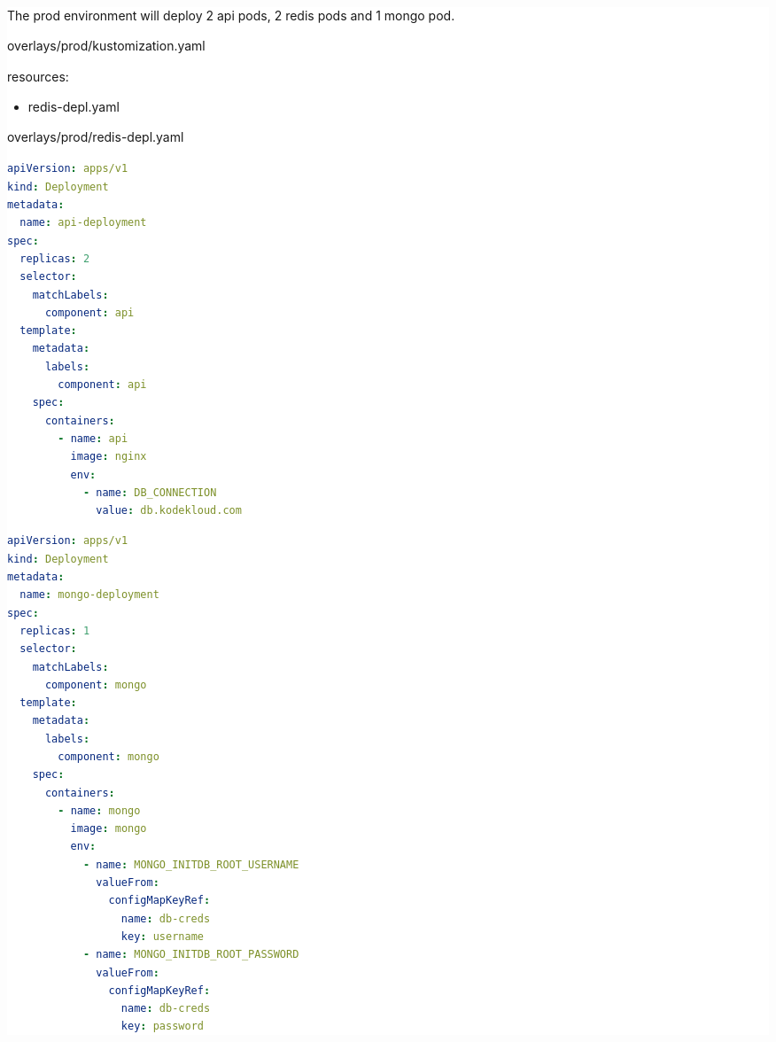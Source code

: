 The prod environment will deploy 2 api pods, 2 redis pods and 1 mongo pod.

overlays/prod/kustomization.yaml

resources:

- redis-depl.yaml

overlays/prod/redis-depl.yaml

```yaml
apiVersion: apps/v1
kind: Deployment
metadata:
  name: api-deployment
spec:
  replicas: 2
  selector:
    matchLabels:
      component: api
  template:
    metadata:
      labels:
        component: api
    spec:
      containers:
        - name: api
          image: nginx
          env:
            - name: DB_CONNECTION
              value: db.kodekloud.com
```

```yaml
apiVersion: apps/v1
kind: Deployment
metadata:
  name: mongo-deployment
spec:
  replicas: 1
  selector:
    matchLabels:
      component: mongo
  template:
    metadata:
      labels:
        component: mongo
    spec:
      containers:
        - name: mongo
          image: mongo
          env:
            - name: MONGO_INITDB_ROOT_USERNAME
              valueFrom:
                configMapKeyRef:
                  name: db-creds
                  key: username
            - name: MONGO_INITDB_ROOT_PASSWORD
              valueFrom:
                configMapKeyRef:
                  name: db-creds
                  key: password
```
